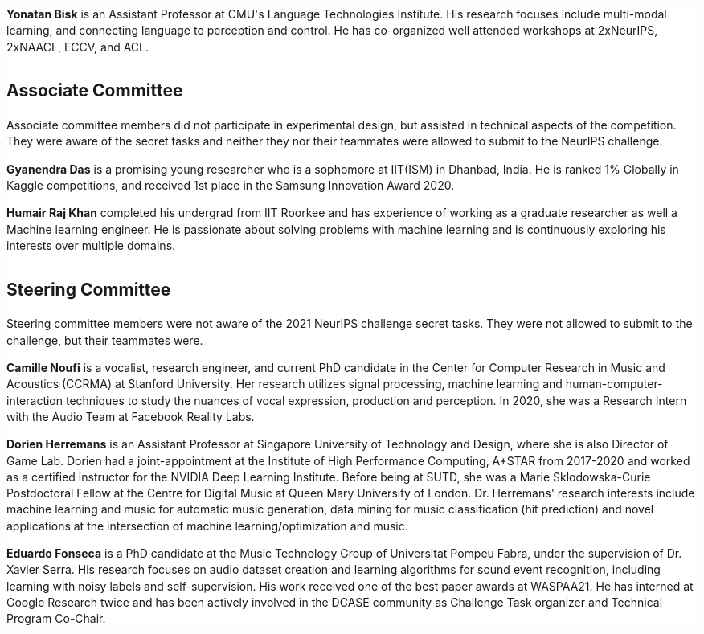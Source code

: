**Yonatan Bisk**  is an Assistant Professor at CMU's Language
Technologies Institute. His research focuses include multi-modal
learning, and connecting language to perception and control. He has
co-organized well attended workshops at 2xNeurIPS, 2xNAACL, ECCV,
and ACL.

## Associate Committee

Associate committee members did not participate in experimental
design, but assisted in technical aspects of the competition.
They were aware of the secret tasks and neither they nor their teammates
were allowed to submit to the NeurIPS challenge.

**Gyanendra Das**  is a promising young researcher who is a sophomore
at IIT(ISM) in Dhanbad, India.  He is ranked 1% Globally in Kaggle
competitions, and received 1st place in the Samsung Innovation Award
2020.

**Humair Raj Khan** completed his undergrad from IIT Roorkee and
has experience of working as a graduate researcher as well a Machine
learning engineer. He is passionate about solving problems with
machine learning and is continuously exploring his interests over
multiple domains.

## Steering Committee

Steering committee members were not aware of the 2021 NeurIPS challenge secret tasks. 
They were not allowed to submit to the challenge, but their teammates were.

**Camille Noufi** is a vocalist, research engineer, and current PhD
candidate in the Center for Computer Research in Music and Acoustics
(CCRMA) at Stanford University. Her research utilizes signal
processing, machine learning and human-computer-interaction techniques
to study the nuances of vocal expression, production and perception.
In 2020, she was a Research Intern with the Audio Team at Facebook
Reality Labs.

**Dorien Herremans** is an Assistant Professor at Singapore University
of Technology and Design, where she is also Director of Game Lab.
Dorien had a joint-appointment at the Institute of High Performance
Computing, A*STAR from 2017-2020 and worked as a certified instructor
for the NVIDIA Deep Learning Institute. Before being at SUTD, she
was a Marie Sklodowska-Curie Postdoctoral Fellow at the Centre for
Digital Music at Queen Mary University of London. Dr. Herremans'
research interests include machine learning and music for automatic
music generation, data mining for music classification (hit prediction)
and novel applications at the intersection of machine learning/optimization
and music.

**Eduardo Fonseca** is a PhD candidate at the Music Technology Group of 
Universitat Pompeu Fabra, under the supervision of Dr. Xavier Serra.
His research focuses on audio dataset creation and learning algorithms
for sound event recognition, including learning with noisy labels and
self-supervision. His work received one of the best paper awards at
WASPAA21. He has interned at Google Research twice and has been actively
involved in the DCASE community as Challenge Task organizer and Technical
Program Co-Chair.

